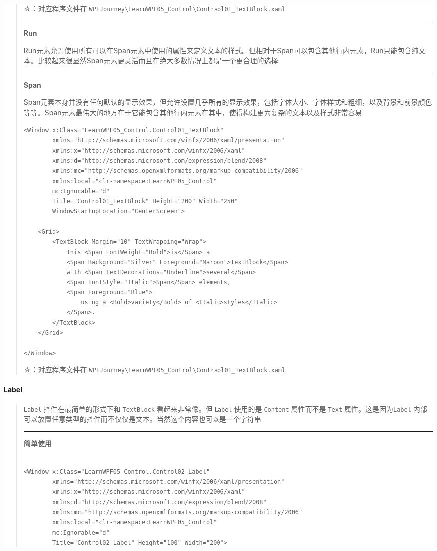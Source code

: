 > 
> ☆：对应程序文件在 `WPFJourney\LearnWPF05_Control\Contraol01_TextBlock.xaml`
> 
> ---
> 
> **Run**
> 
> Run元素允许使用所有可以在Span元素中使用的属性来定义文本的样式。但相对于Span可以包含其他行内元素，Run只能包含纯文本。比较起来很显然Span元素更灵活而且在绝大多数情况上都是一个更合理的选择
> 
> ---
> 
> **Span**
> 
> Span元素本身并没有任何默认的显示效果，但允许设置几乎所有的显示效果，包括字体大小、字体样式和粗细，以及背景和前景颜色等等。Span元素最伟大的地方在于它能包含其他行内元素在其中，使得构建更为复杂的文本以及样式非常容易
> 
> ```xaml
> <Window x:Class="LearnWPF05_Control.Control01_TextBlock"
>         xmlns="http://schemas.microsoft.com/winfx/2006/xaml/presentation"
>         xmlns:x="http://schemas.microsoft.com/winfx/2006/xaml"
>         xmlns:d="http://schemas.microsoft.com/expression/blend/2008"
>         xmlns:mc="http://schemas.openxmlformats.org/markup-compatibility/2006"
>         xmlns:local="clr-namespace:LearnWPF05_Control"
>         mc:Ignorable="d"
>         Title="Control01_TextBlock" Height="200" Width="250"
>         WindowStartupLocation="CenterScreen">
> 
>     <Grid>
>         <TextBlock Margin="10" TextWrapping="Wrap">
>             This <Span FontWeight="Bold">is</Span> a
>             <Span Background="Silver" Foreground="Maroon">TextBlock</Span>
>             with <Span TextDecorations="Underline">several</Span>
>             <Span FontStyle="Italic">Span</Span> elements,
>             <Span Foreground="Blue">
>                 using a <Bold>variety</Bold> of <Italic>styles</Italic>
>             </Span>.
>         </TextBlock>
>     </Grid>
> 
> </Window>
> ```
> 
> ☆：对应程序文件在 `WPFJourney\LearnWPF05_Control\Contraol01_TextBlock.xaml`

#### Label

> `Label` 控件在最简单的形式下和 `TextBlock` 看起来非常像。但 `Label` 使用的是 `Content` 属性而不是 `Text` 属性。这是因为`Label` 内部可以放置任意类型的控件而不仅仅是文本。当然这个内容也可以是一个字符串
> 
> ---
> 
> **简单使用**
> 
> ```xaml
> 
> <Window x:Class="LearnWPF05_Control.Control02_Label"
>         xmlns="http://schemas.microsoft.com/winfx/2006/xaml/presentation"
>         xmlns:x="http://schemas.microsoft.com/winfx/2006/xaml"
>         xmlns:d="http://schemas.microsoft.com/expression/blend/2008"
>         xmlns:mc="http://schemas.openxmlformats.org/markup-compatibility/2006"
>         xmlns:local="clr-namespace:LearnWPF05_Control"
>         mc:Ignorable="d"
>         Title="Control02_Label" Height="100" Width="200">
